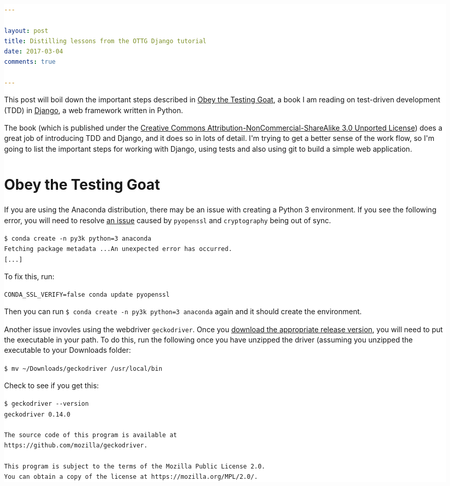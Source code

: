 ```yaml
---

layout: post
title: Distilling lessons from the OTTG Django tutorial
date: 2017-03-04
comments: true

---
```


This post will boil down the important steps described in [Obey the Testing Goat](http://www.obeythetestinggoat.com/), a book I am reading on test-driven development (TDD) in [Django](https://www.djangoproject.com/), a web framework written in Python. 

The book (which is published under the [Creative Commons Attribution-NonCommercial-ShareAlike 3.0 Unported License](https://creativecommons.org/licenses/by-nc-sa/3.0/)) does a great job of introducing TDD and Django, and it does so in lots of detail. I'm trying to get a better sense of the work flow, so I'm going to list the important steps for working with Django, using tests and also using git to build a simple web application. 

# Obey the Testing Goat

If you are using the Anaconda distribution, there may be an issue with creating a Python 3 environment. If you see the following error, you will need to resolve [an issue](https://github.com/conda/conda/issues/3935) caused by `pyopenssl` and `cryptography` being out of sync.

```terminal
$ conda create -n py3k python=3 anaconda
Fetching package metadata ...An unexpected error has occurred.
[...]
```

To fix this, run:

```terminal
CONDA_SSL_VERIFY=false conda update pyopenssl
```

Then you can run `$ conda create -n py3k python=3 anaconda` again and it should create the environment. 

Another issue invovles using the webdriver `geckodriver`. Once you [download the appropriate release version](https://github.com/mozilla/geckodriver/releases), you will need to put the executable in your path. To do this, run the following once you have unzipped the driver (assuming you unzipped the executable to your Downloads folder: 

```terminal
$ mv ~/Downloads/geckodriver /usr/local/bin
```  

Check to see if you get this: 

```terminal
$ geckodriver --version
geckodriver 0.14.0

The source code of this program is available at
https://github.com/mozilla/geckodriver.

This program is subject to the terms of the Mozilla Public License 2.0.
You can obtain a copy of the license at https://mozilla.org/MPL/2.0/.
```
